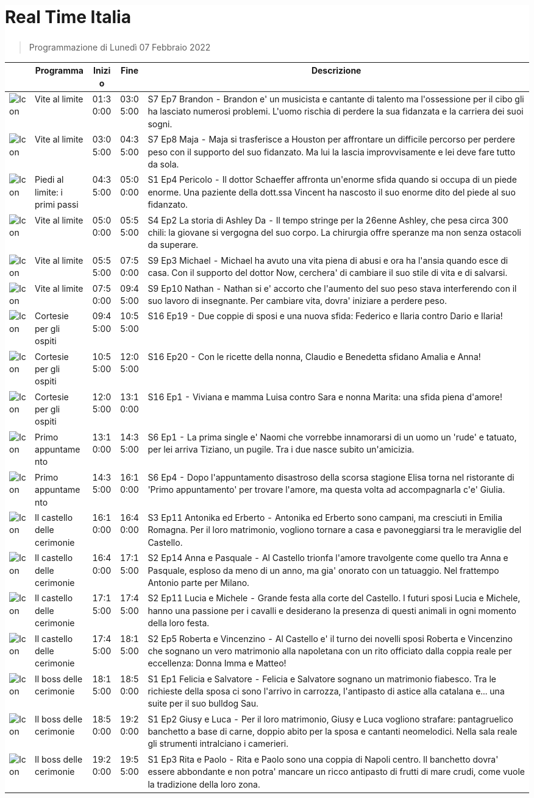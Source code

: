 # Real Time Italia
> Programmazione di Lunedì 07 Febbraio 2022

||Programma|Inizio|Fine|Descrizione|
|---|---|---|---|---|
|![Icon](https://guidatv.sky.it/uuid/0fb656f8-667c-409b-983f-f0affd130557/cover?md5ChecksumParam=fc93e92f1a8871c84192a747c9d7dedc)|Vite al limite|01:30:00|03:05:00|S7 Ep7 Brandon - Brandon e&#039; un musicista e cantante di talento ma l&#039;ossessione per il cibo gli ha lasciato numerosi problemi. L&#039;uomo rischia di perdere la sua fidanzata e la carriera dei suoi sogni.
|![Icon](https://guidatv.sky.it/uuid/0fb656f8-667c-409b-983f-f0affd130557/cover?md5ChecksumParam=fc93e92f1a8871c84192a747c9d7dedc)|Vite al limite|03:05:00|04:35:00|S7 Ep8 Maja - Maja si trasferisce a Houston per affrontare un difficile percorso per perdere peso con il supporto del suo fidanzato. Ma lui la lascia improvvisamente e lei deve fare tutto da sola.
|![Icon](https://guidatv.sky.it/uuid/189ba90b-1de6-4593-babe-cef6b405622c/cover?md5ChecksumParam=0b73160c10fc67fe59937e04fe7841af)|Piedi al limite: i primi passi|04:35:00|05:00:00|S1 Ep4 Pericolo - Il dottor Schaeffer affronta un&#039;enorme sfida quando si occupa di un piede enorme. Una paziente della dott.ssa Vincent ha nascosto il suo enorme dito del piede al suo fidanzato.
|![Icon](https://guidatv.sky.it/uuid/intrattenimento_cover_oiOcEGjG-.png)|Vite al limite|05:00:00|05:55:00|S4 Ep2 La storia di Ashley Da - Il tempo stringe per la 26enne Ashley, che pesa circa 300 chili: la giovane si vergogna del suo corpo. La chirurgia offre speranze ma non senza ostacoli da superare.
|![Icon](https://guidatv.sky.it/uuid/intrattenimento_cover_oiOcEGjG-.png)|Vite al limite|05:55:00|07:50:00|S9 Ep3 Michael - Michael ha avuto una vita piena di abusi e ora ha l&#039;ansia quando esce di casa. Con il supporto del dottor Now, cerchera&#039; di cambiare il suo stile di vita e di salvarsi.
|![Icon](https://guidatv.sky.it/uuid/2b7aaa76-14a2-42f8-82b6-695c8a847a13/cover?md5ChecksumParam=848e6df15fc6229646b2752ffaab6aa5)|Vite al limite|07:50:00|09:45:00|S9 Ep10 Nathan - Nathan si e&#039; accorto che l&#039;aumento del suo peso stava interferendo con il suo lavoro di insegnante. Per cambiare vita, dovra&#039; iniziare a perdere peso.
|![Icon](https://guidatv.sky.it/uuid/intrattenimento_cover_oiOcEGjG-.png)|Cortesie per gli ospiti|09:45:00|10:55:00|S16 Ep19 - Due coppie di sposi e una nuova sfida: Federico e Ilaria contro Dario e Ilaria!
|![Icon](https://guidatv.sky.it/uuid/intrattenimento_cover_oiOcEGjG-.png)|Cortesie per gli ospiti|10:55:00|12:05:00|S16 Ep20 - Con le ricette della nonna, Claudio e Benedetta sfidano Amalia e Anna!
|![Icon](https://guidatv.sky.it/uuid/intrattenimento_cover_oiOcEGjG-.png)|Cortesie per gli ospiti|12:05:00|13:10:00|S16 Ep1 - Viviana e mamma Luisa contro Sara e nonna Marita: una sfida piena d&#039;amore!
|![Icon](https://guidatv.sky.it/uuid/5ed1a11d-8875-424b-87c2-153883ba4280/cover?md5ChecksumParam=a73753f006a71ac36e45a00041ee28e0)|Primo appuntamento|13:10:00|14:35:00|S6 Ep1 - La prima single e&#039; Naomi che vorrebbe innamorarsi di un uomo un &#039;rude&#039; e tatuato, per lei arriva Tiziano, un pugile. Tra i due nasce subito un&#039;amicizia.
|![Icon](https://guidatv.sky.it/uuid/intrattenimento_cover_oiOcEGjG-.png)|Primo appuntamento|14:35:00|16:10:00|S6 Ep4 - Dopo l&#039;appuntamento disastroso della scorsa stagione Elisa torna nel ristorante di &#039;Primo appuntamento&#039; per trovare l&#039;amore, ma questa volta ad accompagnarla c&#039;e&#039; Giulia.
|![Icon](https://guidatv.sky.it/uuid/c969be49-1ac9-4f50-96cc-a2acaff4ecc3/cover?md5ChecksumParam=6dbf9fc4fd2dd9b7e41237289a67b3ef)|Il castello delle cerimonie|16:10:00|16:40:00|S3 Ep11 Antonika ed Erberto - Antonika ed Erberto sono campani, ma cresciuti in Emilia Romagna. Per il loro matrimonio, vogliono tornare a casa e pavoneggiarsi tra le meraviglie del Castello.
|![Icon](https://guidatv.sky.it/uuid/intrattenimento_cover_oiOcEGjG-.png)|Il castello delle cerimonie|16:40:00|17:15:00|S2 Ep14 Anna e Pasquale - Al Castello trionfa l&#039;amore travolgente come quello tra Anna e Pasquale, esploso da meno di un anno, ma gia&#039; onorato con un tatuaggio. Nel frattempo Antonio parte per Milano.
|![Icon](https://guidatv.sky.it/uuid/intrattenimento_cover_oiOcEGjG-.png)|Il castello delle cerimonie|17:15:00|17:45:00|S2 Ep11 Lucia e Michele - Grande festa alla corte del Castello. I futuri sposi Lucia e Michele, hanno una passione per i cavalli e desiderano la presenza di questi animali in ogni momento della loro festa.
|![Icon](https://guidatv.sky.it/uuid/intrattenimento_cover_oiOcEGjG-.png)|Il castello delle cerimonie|17:45:00|18:15:00|S2 Ep5 Roberta e Vincenzino - Al Castello e&#039; il turno dei novelli sposi Roberta e Vincenzino che sognano un vero matrimonio alla napoletana con un rito officiato dalla coppia reale per eccellenza: Donna Imma e Matteo!
|![Icon](https://guidatv.sky.it/uuid/intrattenimento_cover_oiOcEGjG-.png)|Il boss delle cerimonie|18:15:00|18:50:00|S1 Ep1 Felicia e Salvatore - Felicia e Salvatore sognano un matrimonio fiabesco. Tra le richieste della sposa ci sono l&#039;arrivo in carrozza, l&#039;antipasto di astice alla catalana e... una suite per il suo bulldog Sau.
|![Icon](https://guidatv.sky.it/uuid/intrattenimento_cover_oiOcEGjG-.png)|Il boss delle cerimonie|18:50:00|19:20:00|S1 Ep2 Giusy e Luca - Per il loro matrimonio, Giusy e Luca vogliono strafare: pantagruelico banchetto a base di carne, doppio abito per la sposa e cantanti neomelodici. Nella sala reale gli strumenti intralciano i camerieri.
|![Icon](https://guidatv.sky.it/uuid/intrattenimento_cover_oiOcEGjG-.png)|Il boss delle cerimonie|19:20:00|19:55:00|S1 Ep3 Rita e Paolo - Rita e Paolo sono una coppia di Napoli centro. Il banchetto dovra&#039; essere abbondante e non potra&#039; mancare un ricco antipasto di frutti di mare crudi, come vuole la tradizione della loro zona.